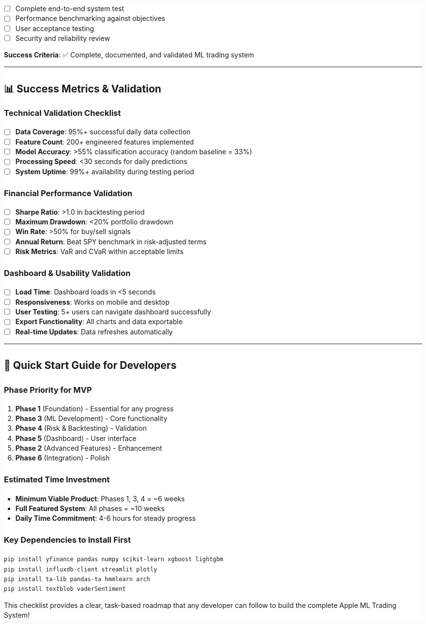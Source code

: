   - [ ] Complete end-to-end system test
  - [ ] Performance benchmarking against objectives
  - [ ] User acceptance testing
  - [ ] Security and reliability review

**Success Criteria**: ✅ Complete, documented, and validated ML trading system

---

## 📊 Success Metrics & Validation

### Technical Validation Checklist
- [ ] **Data Coverage**: 95%+ successful daily data collection
- [ ] **Feature Count**: 200+ engineered features implemented
- [ ] **Model Accuracy**: >55% classification accuracy (random baseline = 33%)
- [ ] **Processing Speed**: <30 seconds for daily predictions
- [ ] **System Uptime**: 99%+ availability during testing period

### Financial Performance Validation
- [ ] **Sharpe Ratio**: >1.0 in backtesting period
- [ ] **Maximum Drawdown**: <20% portfolio drawdown
- [ ] **Win Rate**: >50% for buy/sell signals
- [ ] **Annual Return**: Beat SPY benchmark in risk-adjusted terms
- [ ] **Risk Metrics**: VaR and CVaR within acceptable limits

### Dashboard & Usability Validation
- [ ] **Load Time**: Dashboard loads in <5 seconds
- [ ] **Responsiveness**: Works on mobile and desktop
- [ ] **User Testing**: 5+ users can navigate dashboard successfully
- [ ] **Export Functionality**: All charts and data exportable
- [ ] **Real-time Updates**: Data refreshes automatically

---

## 🎯 Quick Start Guide for Developers

### Phase Priority for MVP
1. **Phase 1** (Foundation) - Essential for any progress
2. **Phase 3** (ML Development) - Core functionality
3. **Phase 4** (Risk & Backtesting) - Validation
4. **Phase 5** (Dashboard) - User interface
5. **Phase 2** (Advanced Features) - Enhancement
6. **Phase 6** (Integration) - Polish

### Estimated Time Investment
- **Minimum Viable Product**: Phases 1, 3, 4 = ~6 weeks
- **Full Featured System**: All phases = ~10 weeks
- **Daily Time Commitment**: 4-6 hours for steady progress

### Key Dependencies to Install First
```bash
pip install yfinance pandas numpy scikit-learn xgboost lightgbm
pip install influxdb-client streamlit plotly
pip install ta-lib pandas-ta hmmlearn arch
pip install textblob vaderSentiment
```

This checklist provides a clear, task-based roadmap that any developer can follow to build the complete Apple ML Trading System!
